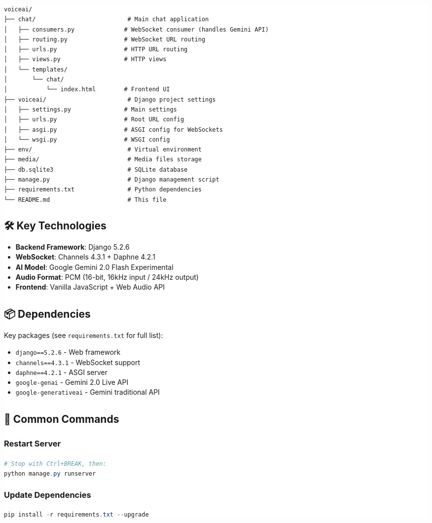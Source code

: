 ```
voiceai/
├── chat/                          # Main chat application
│   ├── consumers.py              # WebSocket consumer (handles Gemini API)
│   ├── routing.py                # WebSocket URL routing
│   ├── urls.py                   # HTTP URL routing
│   ├── views.py                  # HTTP views
│   └── templates/
│       └── chat/
│           └── index.html        # Frontend UI
├── voiceai/                       # Django project settings
│   ├── settings.py               # Main settings
│   ├── urls.py                   # Root URL config
│   ├── asgi.py                   # ASGI config for WebSockets
│   └── wsgi.py                   # WSGI config
├── env/                           # Virtual environment
├── media/                         # Media files storage
├── db.sqlite3                     # SQLite database
├── manage.py                      # Django management script
├── requirements.txt               # Python dependencies
└── README.md                      # This file
```

## 🛠️ Key Technologies

- **Backend Framework**: Django 5.2.6
- **WebSocket**: Channels 4.3.1 + Daphne 4.2.1
- **AI Model**: Google Gemini 2.0 Flash Experimental
- **Audio Format**: PCM (16-bit, 16kHz input / 24kHz output)
- **Frontend**: Vanilla JavaScript + Web Audio API

## 📦 Dependencies

Key packages (see `requirements.txt` for full list):
- `django==5.2.6` - Web framework
- `channels==4.3.1` - WebSocket support
- `daphne==4.2.1` - ASGI server
- `google-genai` - Gemini 2.0 Live API
- `google-generativeai` - Gemini traditional API

## 🔧 Common Commands

### Restart Server
```powershell
# Stop with Ctrl+BREAK, then:
python manage.py runserver
```

### Update Dependencies
```powershell
pip install -r requirements.txt --upgrade
```
